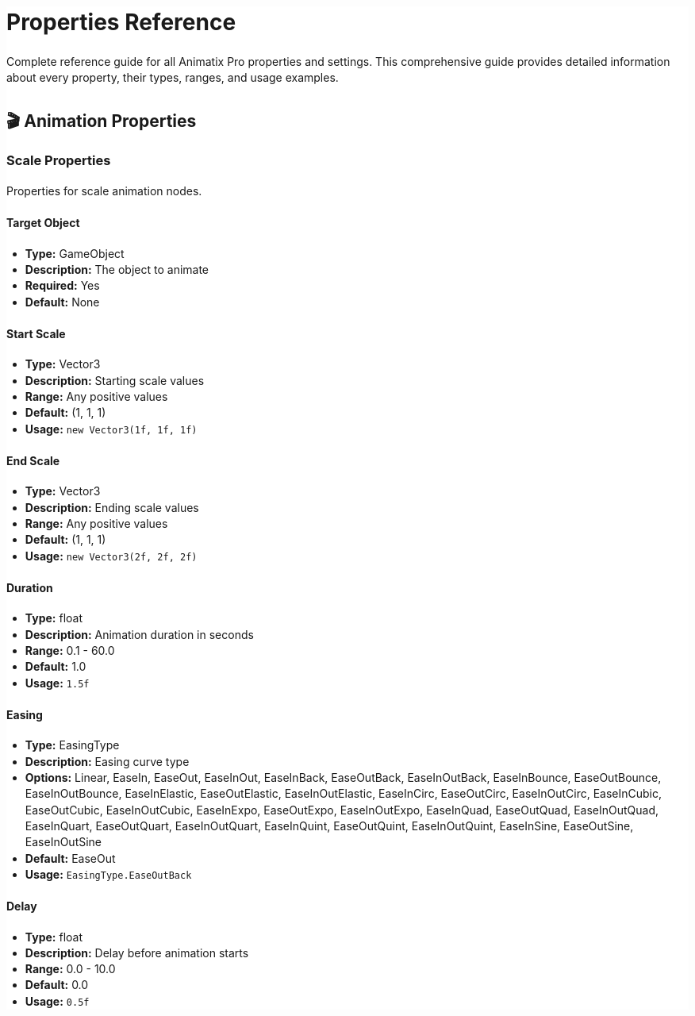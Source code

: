 # Properties Reference

Complete reference guide for all Animatix Pro properties and settings. This comprehensive guide provides detailed information about every property, their types, ranges, and usage examples.

## 🎬 Animation Properties

### Scale Properties
Properties for scale animation nodes.

#### Target Object
- **Type:** GameObject
- **Description:** The object to animate
- **Required:** Yes
- **Default:** None

#### Start Scale
- **Type:** Vector3
- **Description:** Starting scale values
- **Range:** Any positive values
- **Default:** (1, 1, 1)
- **Usage:** `new Vector3(1f, 1f, 1f)`

#### End Scale
- **Type:** Vector3
- **Description:** Ending scale values
- **Range:** Any positive values
- **Default:** (1, 1, 1)
- **Usage:** `new Vector3(2f, 2f, 2f)`

#### Duration
- **Type:** float
- **Description:** Animation duration in seconds
- **Range:** 0.1 - 60.0
- **Default:** 1.0
- **Usage:** `1.5f`

#### Easing
- **Type:** EasingType
- **Description:** Easing curve type
- **Options:** Linear, EaseIn, EaseOut, EaseInOut, EaseInBack, EaseOutBack, EaseInOutBack, EaseInBounce, EaseOutBounce, EaseInOutBounce, EaseInElastic, EaseOutElastic, EaseInOutElastic, EaseInCirc, EaseOutCirc, EaseInOutCirc, EaseInCubic, EaseOutCubic, EaseInOutCubic, EaseInExpo, EaseOutExpo, EaseInOutExpo, EaseInQuad, EaseOutQuad, EaseInOutQuad, EaseInQuart, EaseOutQuart, EaseInOutQuart, EaseInQuint, EaseOutQuint, EaseInOutQuint, EaseInSine, EaseOutSine, EaseInOutSine
- **Default:** EaseOut
- **Usage:** `EasingType.EaseOutBack`

#### Delay
- **Type:** float
- **Description:** Delay before animation starts
- **Range:** 0.0 - 10.0
- **Default:** 0.0
- **Usage:** `0.5f`
